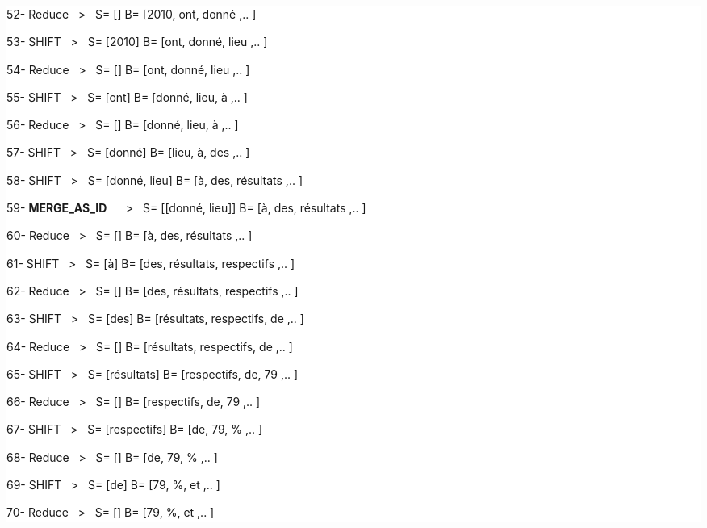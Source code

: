 52- Reduce&nbsp;&nbsp;&nbsp;>&nbsp;&nbsp;&nbsp;S= []   B= [2010, ont, donné ,.. ]



53- SHIFT&nbsp;&nbsp;&nbsp;>&nbsp;&nbsp;&nbsp;S= [2010]   B= [ont, donné, lieu ,.. ]



54- Reduce&nbsp;&nbsp;&nbsp;>&nbsp;&nbsp;&nbsp;S= []   B= [ont, donné, lieu ,.. ]



55- SHIFT&nbsp;&nbsp;&nbsp;>&nbsp;&nbsp;&nbsp;S= [ont]   B= [donné, lieu, à ,.. ]



56- Reduce&nbsp;&nbsp;&nbsp;>&nbsp;&nbsp;&nbsp;S= []   B= [donné, lieu, à ,.. ]



57- SHIFT&nbsp;&nbsp;&nbsp;>&nbsp;&nbsp;&nbsp;S= [donné]   B= [lieu, à, des ,.. ]



58- SHIFT&nbsp;&nbsp;&nbsp;>&nbsp;&nbsp;&nbsp;S= [donné, lieu]   B= [à, des, résultats ,.. ]



59- **MERGE_AS_ID**&nbsp;&nbsp;&nbsp;&nbsp;&nbsp;&nbsp;>&nbsp;&nbsp;&nbsp;S= [[donné, lieu]]   B= [à, des, résultats ,.. ]



60- Reduce&nbsp;&nbsp;&nbsp;>&nbsp;&nbsp;&nbsp;S= []   B= [à, des, résultats ,.. ]



61- SHIFT&nbsp;&nbsp;&nbsp;>&nbsp;&nbsp;&nbsp;S= [à]   B= [des, résultats, respectifs ,.. ]



62- Reduce&nbsp;&nbsp;&nbsp;>&nbsp;&nbsp;&nbsp;S= []   B= [des, résultats, respectifs ,.. ]



63- SHIFT&nbsp;&nbsp;&nbsp;>&nbsp;&nbsp;&nbsp;S= [des]   B= [résultats, respectifs, de ,.. ]



64- Reduce&nbsp;&nbsp;&nbsp;>&nbsp;&nbsp;&nbsp;S= []   B= [résultats, respectifs, de ,.. ]



65- SHIFT&nbsp;&nbsp;&nbsp;>&nbsp;&nbsp;&nbsp;S= [résultats]   B= [respectifs, de, 79 ,.. ]



66- Reduce&nbsp;&nbsp;&nbsp;>&nbsp;&nbsp;&nbsp;S= []   B= [respectifs, de, 79 ,.. ]



67- SHIFT&nbsp;&nbsp;&nbsp;>&nbsp;&nbsp;&nbsp;S= [respectifs]   B= [de, 79, % ,.. ]



68- Reduce&nbsp;&nbsp;&nbsp;>&nbsp;&nbsp;&nbsp;S= []   B= [de, 79, % ,.. ]



69- SHIFT&nbsp;&nbsp;&nbsp;>&nbsp;&nbsp;&nbsp;S= [de]   B= [79, %, et ,.. ]



70- Reduce&nbsp;&nbsp;&nbsp;>&nbsp;&nbsp;&nbsp;S= []   B= [79, %, et ,.. ]

